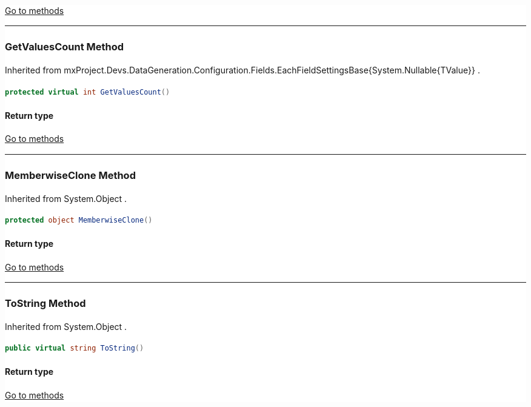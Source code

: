 [Go to methods](#Methods)

---
### GetValuesCount Method

Inherited from  mxProject.Devs.DataGeneration.Configuration.Fields.EachFieldSettingsBase{System.Nullable{TValue}} .
```c#
protected virtual int GetValuesCount()
```
#### Return type


[Go to methods](#Methods)

---
### MemberwiseClone Method

Inherited from  System.Object .
```c#
protected object MemberwiseClone()
```
#### Return type


[Go to methods](#Methods)

---
### ToString Method

Inherited from  System.Object .
```c#
public virtual string ToString()
```
#### Return type


[Go to methods](#Methods)



